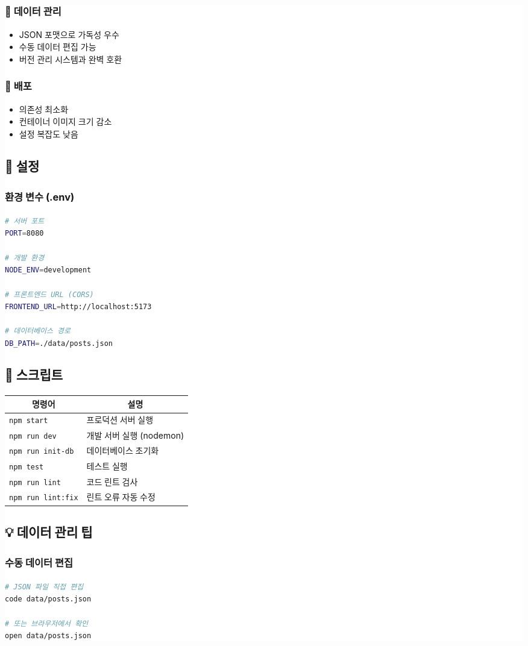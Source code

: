 ### 📁 **데이터 관리**
- JSON 포맷으로 가독성 우수
- 수동 데이터 편집 가능
- 버전 관리 시스템과 완벽 호환

### 🚀 **배포**
- 의존성 최소화
- 컨테이너 이미지 크기 감소
- 설정 복잡도 낮음

## 🔧 설정

### 환경 변수 (.env)

```bash
# 서버 포트
PORT=8080

# 개발 환경
NODE_ENV=development

# 프론트엔드 URL (CORS)
FRONTEND_URL=http://localhost:5173

# 데이터베이스 경로
DB_PATH=./data/posts.json
```

## 📝 스크립트

| 명령어 | 설명 |
|-------|------|
| `npm start` | 프로덕션 서버 실행 |
| `npm run dev` | 개발 서버 실행 (nodemon) |
| `npm run init-db` | 데이터베이스 초기화 |
| `npm test` | 테스트 실행 |
| `npm run lint` | 코드 린트 검사 |
| `npm run lint:fix` | 린트 오류 자동 수정 |

## 💡 데이터 관리 팁

### 수동 데이터 편집
```bash
# JSON 파일 직접 편집
code data/posts.json

# 또는 브라우저에서 확인
open data/posts.json
```
